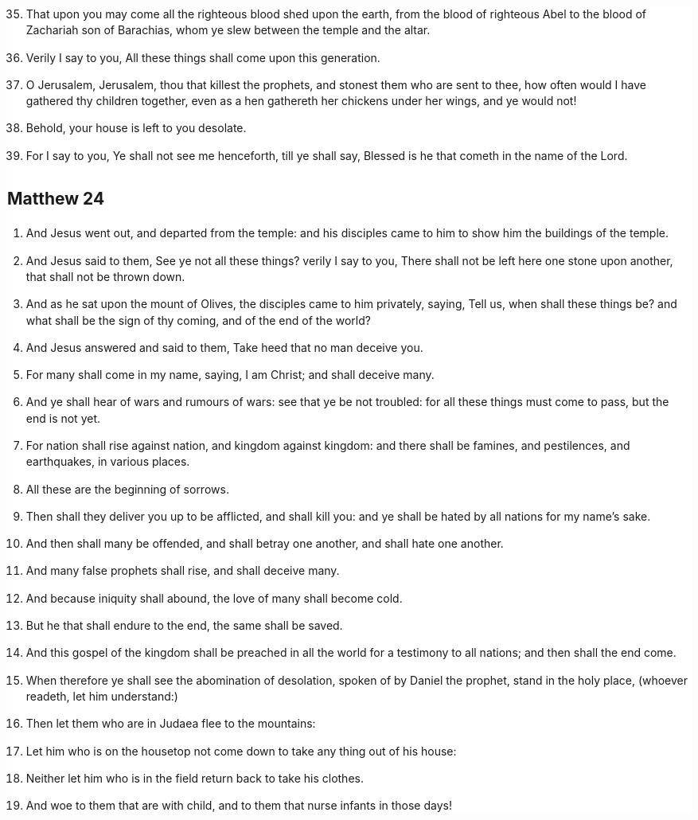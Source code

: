 35. That upon you may come all the righteous blood shed upon the earth, from the blood of righteous Abel to the blood of Zachariah son of Barachias, whom ye slew between the temple and the altar.

36. Verily I say to you, All these things shall come upon this generation.

37. O Jerusalem, Jerusalem, thou that killest the prophets, and stonest them who are sent to thee, how often would I have gathered thy children together, even as a hen gathereth her chickens under her wings, and ye would not!

38. Behold, your house is left to you desolate.

39. For I say to you, Ye shall not see me henceforth, till ye shall say, Blessed is he that cometh in the name of the Lord.

## Matthew 24

1. And Jesus went out, and departed from the temple: and his disciples came to him to show him the buildings of the temple.

2. And Jesus said to them, See ye not all these things? verily I say to you, There shall not be left here one stone upon another, that shall not be thrown down.

3. And as he sat upon the mount of Olives, the disciples came to him privately, saying, Tell us, when shall these things be? and what shall be the sign of thy coming, and of the end of the world?

4. And Jesus answered and said to them, Take heed that no man deceive you.

5. For many shall come in my name, saying, I am Christ; and shall deceive many.

6. And ye shall hear of wars and rumours of wars: see that ye be not troubled: for all these things must come to pass, but the end is not yet.

7. For nation shall rise against nation, and kingdom against kingdom: and there shall be famines, and pestilences, and earthquakes, in various places.

8. All these are the beginning of sorrows.

9. Then shall they deliver you up to be afflicted, and shall kill you: and ye shall be hated by all nations for my name’s sake.

10. And then shall many be offended, and shall betray one another, and shall hate one another.

11. And many false prophets shall rise, and shall deceive many.

12. And because iniquity shall abound, the love of many shall become cold.

13. But he that shall endure to the end, the same shall be saved.

14. And this gospel of the kingdom shall be preached in all the world for a testimony to all nations; and then shall the end come.

15. When therefore ye shall see the abomination of desolation, spoken of by Daniel the prophet, stand in the holy place, (whoever readeth, let him understand:)

16. Then let them who are in Judaea flee to the mountains:

17. Let him who is on the housetop not come down to take any thing out of his house:

18. Neither let him who is in the field return back to take his clothes.

19. And woe to them that are with child, and to them that nurse infants in those days!
